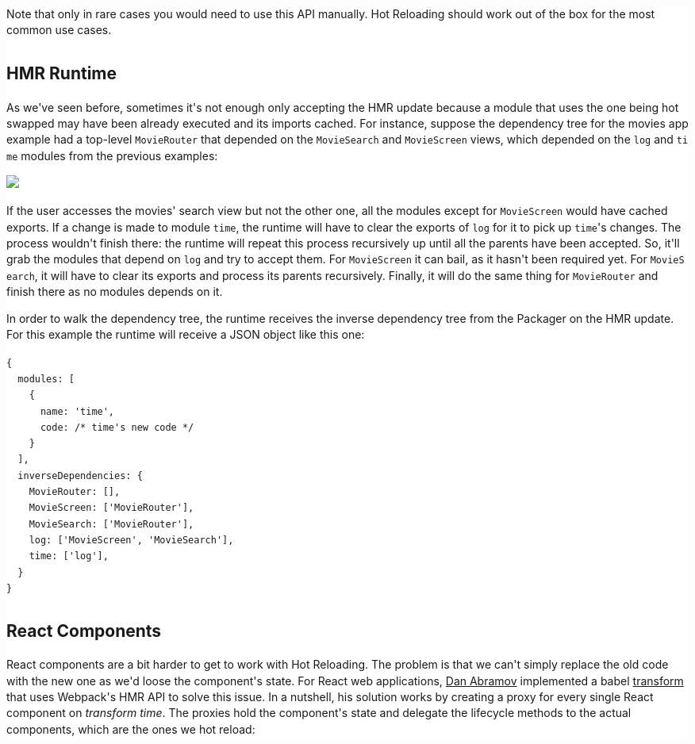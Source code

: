 Note that only in rare cases you would need to use this API manually. Hot Reloading should work out of the box for the most common use cases.

## HMR Runtime

As we've seen before, sometimes it's not enough only accepting the HMR update because a module that uses the one being hot swapped may have been already executed and its imports cached. For instance, suppose the dependency tree for the movies app example had a top-level `MovieRouter` that depended on the `MovieSearch` and `MovieScreen` views, which depended on the `log` and `time` modules from the previous examples:

![](./assets/hmr-diamond.png)

If the user accesses the movies' search view but not the other one, all the modules except for `MovieScreen` would have cached exports. If a change is made to module `time`, the runtime will have to clear the exports of `log` for it to pick up `time`'s changes. The process wouldn't finish there: the runtime will repeat this process recursively up until all the parents have been accepted. So, it'll grab the modules that depend on `log` and try to accept them. For `MovieScreen` it can bail, as it hasn't been required yet. For `MovieSearch`, it will have to clear its exports and process its parents recursively. Finally, it will do the same thing for `MovieRouter` and finish there as no modules depends on it.

In order to walk the dependency tree, the runtime receives the inverse dependency tree from the Packager on the HMR update. For this example the runtime will receive a JSON object like this one:

```
{
  modules: [
    {
      name: 'time',
      code: /* time's new code */
    }
  ],
  inverseDependencies: {
    MovieRouter: [],
    MovieScreen: ['MovieRouter'],
    MovieSearch: ['MovieRouter'],
    log: ['MovieScreen', 'MovieSearch'],
    time: ['log'],
  }
}
```

## React Components

React components are a bit harder to get to work with Hot Reloading. The problem is that we can't simply replace the old code with the new one as we'd loose the component's state. For React web applications, [Dan Abramov](https://twitter.com/dan_abramov) implemented a babel [transform](http://gaearon.github.io/react-hot-loader/) that uses Webpack's HMR API to solve this issue. In a nutshell, his solution works by creating a proxy for every single React component on _transform time_. The proxies hold the component's state and delegate the lifecycle methods to the actual components, which are the ones we hot reload:
